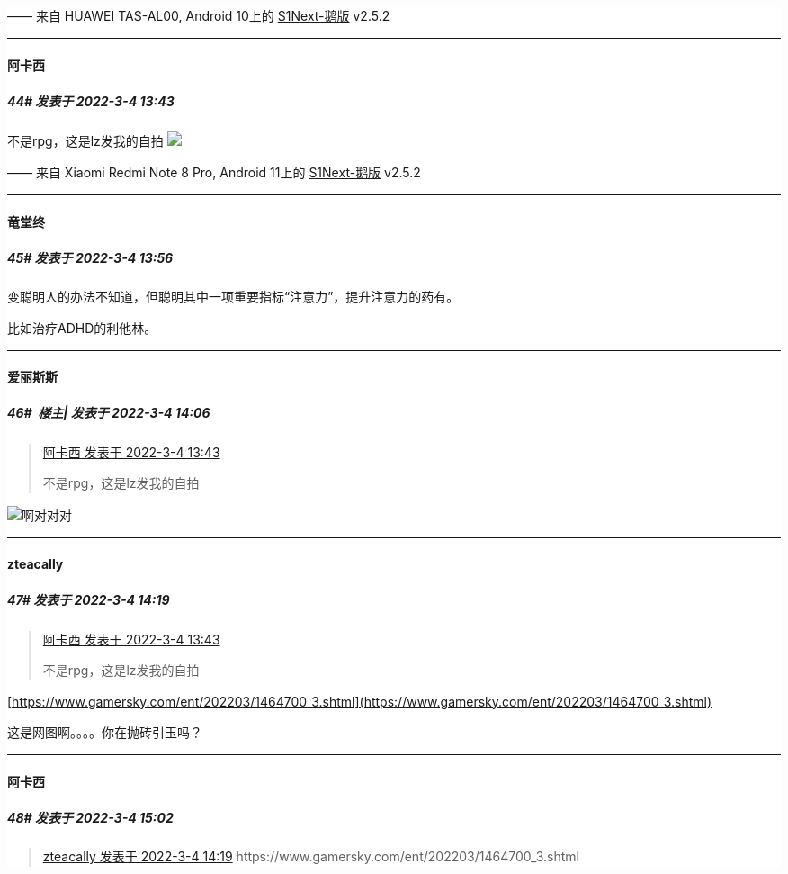 —— 来自 HUAWEI TAS-AL00, Android 10上的 [S1Next-鹅版](https://github.com/ykrank/S1-Next/releases) v2.5.2

*****

####  阿卡西  
##### 44#       发表于 2022-3-4 13:43

不是rpg，这是lz发我的自拍
<img src="https://static.saraba1st.com/image/smiley/face2017/049.png" referrerpolicy="no-referrer">

—— 来自 Xiaomi Redmi Note 8 Pro, Android 11上的 [S1Next-鹅版](https://github.com/ykrank/S1-Next/releases) v2.5.2

*****

####  竜堂终  
##### 45#       发表于 2022-3-4 13:56

变聪明人的办法不知道，但聪明其中一项重要指标“注意力”，提升注意力的药有。

比如治疗ADHD的利他林。

*****

####  爱丽斯斯  
##### 46#         楼主| 发表于 2022-3-4 14:06

<blockquote><a href="httphttps://bbs.saraba1st.com/2b/forum.php?mod=redirect&amp;goto=findpost&amp;pid=54914428&amp;ptid=2055914" target="_blank">阿卡西 发表于 2022-3-4 13:43</a>

不是rpg，这是lz发我的自拍</blockquote>
<img src="https://static.saraba1st.com/image/smiley/carton2017/017.png" referrerpolicy="no-referrer">啊对对对

*****

####  zteacally  
##### 47#       发表于 2022-3-4 14:19

<blockquote><a href="httphttps://bbs.saraba1st.com/2b/forum.php?mod=redirect&amp;goto=findpost&amp;pid=54914428&amp;ptid=2055914" target="_blank">阿卡西 发表于 2022-3-4 13:43</a>

不是rpg，这是lz发我的自拍</blockquote>
[https://www.gamersky.com/ent/202203/1464700_3.shtml](https://www.gamersky.com/ent/202203/1464700_3.shtml)

这是网图啊。。。。你在抛砖引玉吗？

*****

####  阿卡西  
##### 48#       发表于 2022-3-4 15:02

<blockquote><a href="httphttps://bbs.saraba1st.com/2b/forum.php?mod=redirect&amp;goto=findpost&amp;pid=54914837&amp;ptid=2055914" target="_blank">zteacally 发表于 2022-3-4 14:19</a>
https://www.gamersky.com/ent/202203/1464700_3.shtml
